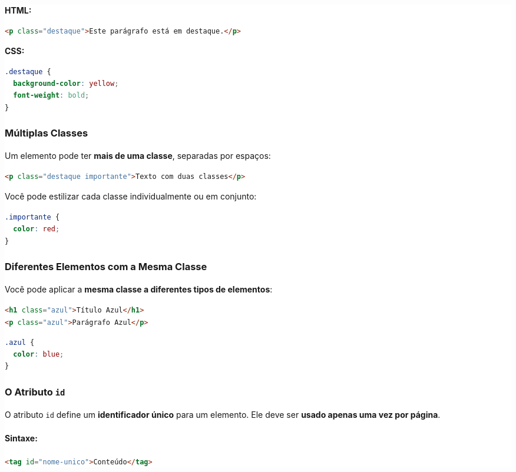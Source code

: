 **HTML:**

```html
<p class="destaque">Este parágrafo está em destaque.</p>
```

**CSS:**

```css
.destaque {
  background-color: yellow;
  font-weight: bold;
}
```

 

### Múltiplas Classes

Um elemento pode ter **mais de uma classe**, separadas por espaços:

```html
<p class="destaque importante">Texto com duas classes</p>
```

Você pode estilizar cada classe individualmente ou em conjunto:

```css
.importante {
  color: red;
}
```

 

### Diferentes Elementos com a Mesma Classe

Você pode aplicar a **mesma classe a diferentes tipos de elementos**:

```html
<h1 class="azul">Título Azul</h1>
<p class="azul">Parágrafo Azul</p>
```

```css
.azul {
  color: blue;
}
```

 

### O Atributo `id`

O atributo `id` define um **identificador único** para um elemento. Ele deve ser **usado apenas uma vez por página**.

#### Sintaxe:

```html
<tag id="nome-unico">Conteúdo</tag>
```
